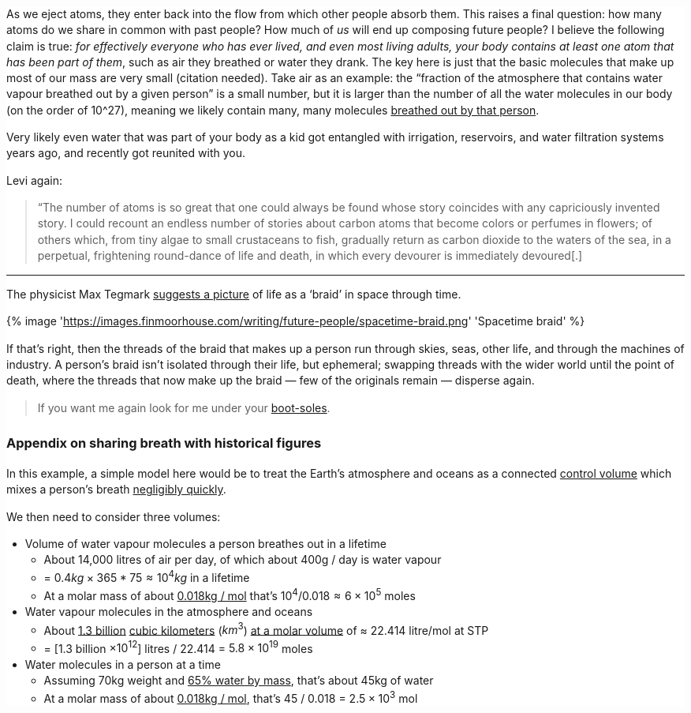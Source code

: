As we eject atoms, they enter back into the flow from which other people absorb them. This raises a final question: how many atoms do we share in common with past people? How much of *us* will end up composing future people? I believe the following claim is true: *for effectively everyone who has ever lived, and even most living adults, your body contains at least one atom that has been part of them*, such as air they breathed or water they drank. The key here is just that the basic molecules that make up most of our mass are very small (citation needed). Take air as an example: the “fraction of the atmosphere that contains water vapour breathed out by a given person” is a small number, but it is larger than the number of all the water molecules in our body (on the order of 10^27), meaning we likely contain many, many molecules [breathed out by that person](#appendix-on-sharing-breath-with-historical-figures).

Very likely even water that was part of your body as a kid got entangled with irrigation, reservoirs, and water filtration systems years ago, and recently got reunited with you.

Levi again:

> “The number of atoms is so great that one could always be found whose story coincides with any capriciously invented story. I could recount an endless number of stories about carbon atoms that become colors or perfumes in flowers; of others which, from tiny algae to small crustaceans to fish, gradually return as carbon dioxide to the waters of the sea, in a perpetual, frightening round-dance of life and death, in which every devourer is immediately devoured[.]

---

The physicist Max Tegmark [suggests a picture](https://nautil.us/life-is-a-braid-in-spacetime-234729/) of life as a ‘braid’ in space through time.

{% image 'https://images.finmoorhouse.com/writing/future-people/spacetime-braid.png' 'Spacetime braid' %}

If that’s right, then the threads of the braid that makes up a person run through skies, seas, other life, and through the machines of industry. A person’s braid isn’t isolated through their life, but ephemeral; swapping threads with the wider world until the point of death, where the threads that now make up the braid — few of the originals remain — disperse again.

> If you want me again look for me under your [boot-soles](https://poets.org/poem/song-myself-52).
> 

<div class="opacity-50 hover:opacity-100 transition text-sm">


### Appendix on sharing breath with historical figures

In this example, a simple model here would be to treat the Earth’s atmosphere and oceans as a connected [control volume](https://en.wikipedia.org/wiki/Control_volume) which mixes a person’s breath [negligibly quickly](https://en.wikipedia.org/wiki/Continuous_stirred-tank_reactor).

We then need to consider three volumes:

- Volume of water vapour molecules a person breathes out in a lifetime
  - About 14,000 litres of air per day, of which about 400g / day is water vapour
  - = $0.4kg\times 365 * 75 ≈ 10^4 kg$ in a lifetime
  - At a molar mass of about [0.018kg / mol](https://en.wikipedia.org/wiki/Water_vapor#Impact_on_air_density) that’s $10^4 / 0.018 ≈ 6 \times 10^5$ moles
- Water vapour molecules in the atmosphere and oceans
  - About [1.3 billion](https://en.wikipedia.org/wiki/Water_distribution_on_Earth) [cubic kilometers](https://en.wikipedia.org/wiki/Water_vapor#Impact_on_air_density) ($km^3$) [at a molar volume](https://www.chemeurope.com/en/encyclopedia/Water_vapor.html) of ≈ 22.414 litre/mol at STP
  - = [$1.3$ billion $\times 10^{12}$] litres / 22.414 = $5.8 \times 10^{19}$ moles
- Water molecules in a person at a time
  - Assuming 70kg weight and [65% water by mass](https://en.wikipedia.org/wiki/Composition_of_the_human_body#Composition), that’s about 45kg of water
  - At a molar mass of about [0.018kg / mol](https://en.wikipedia.org/wiki/Water), that’s 45 / 0.018 = $2.5 \times 10^3$ mol
